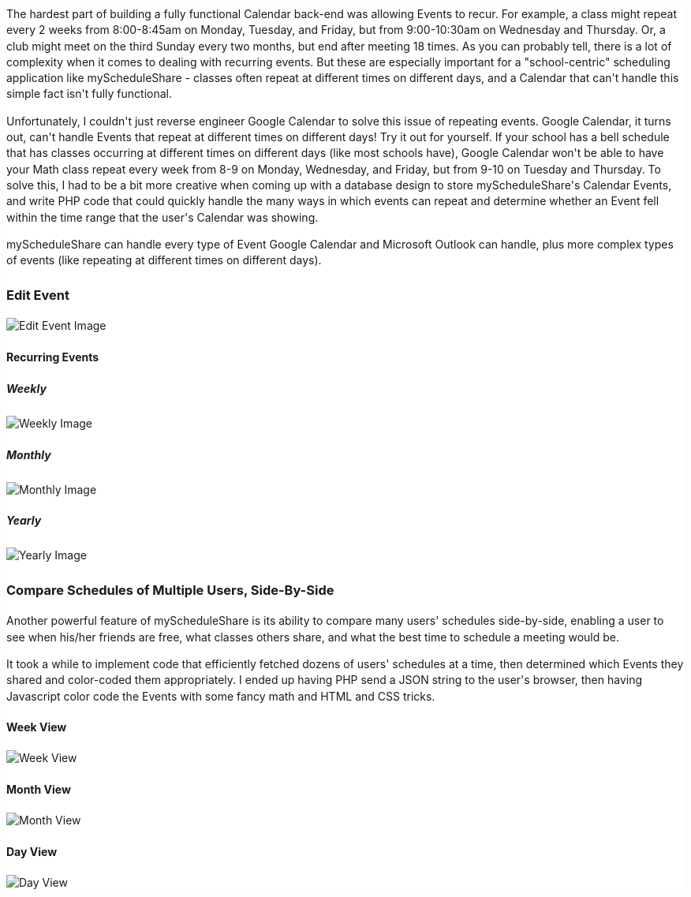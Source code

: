 The hardest part of building a fully functional Calendar back-end was allowing Events to recur. For example, a class might repeat every 2 weeks from 8:00-8:45am on Monday, Tuesday, and Friday, but from 9:00-10:30am on Wednesday and Thursday. Or, a club might meet on the third Sunday every two months, but end after meeting 18 times. As you can probably tell, there is a lot of complexity when it comes to dealing with recurring events. But these are especially important for a "school-centric" scheduling application like myScheduleShare - classes often repeat at different times on different days, and a Calendar that can't handle this simple fact isn't fully functional.

Unfortunately, I couldn't just reverse engineer Google Calendar to solve this issue of repeating events. Google Calendar, it turns out, can't handle Events that repeat at different times on different days! Try it out for yourself. If your school has a bell schedule that has classes occurring at different times on different days (like most schools have), Google Calendar won't be able to have your Math class repeat every week from 8-9 on Monday, Wednesday, and Friday, but from 9-10 on Tuesday and Thursday. 
To solve this, I had to be a bit more creative when coming up with a database design to store myScheduleShare's Calendar Events, and write PHP code that could quickly handle the many ways in which events can repeat and determine whether an Event fell within the time range that the user's Calendar was showing.

myScheduleShare can handle every type of Event Google Calendar and Microsoft Outlook can handle, plus more complex types of events (like repeating at different times on different days).

### Edit Event
![Edit Event Image](Images/editevent.png)
#### Recurring Events
##### Weekly
![Weekly Image](Images/recurspopupweekly.png)
##### Monthly
![Monthly Image](Images/recurspopupmonthly.png)
##### Yearly
![Yearly Image](Images/recurspopupyearly.png)


### Compare Schedules of Multiple Users, Side-By-Side

Another powerful feature of myScheduleShare is its ability to compare many users' schedules side-by-side, enabling a user to see when his/her friends are free, what classes others share, and what the best time to schedule a meeting would be.

It took a while to implement code that efficiently fetched dozens of users' schedules at a time, then determined which Events they shared and color-coded them appropriately. I ended up having PHP send a JSON string to the user's browser, then having Javascript color code the Events with some fancy math and HTML and CSS tricks.

#### Week View
![Week View](Images/compareschedulesfull.png)
#### Month View
![Month View](Images/compareschedulesmonth.png)
#### Day View
![Day View](Images/compareschedulesday.png)
